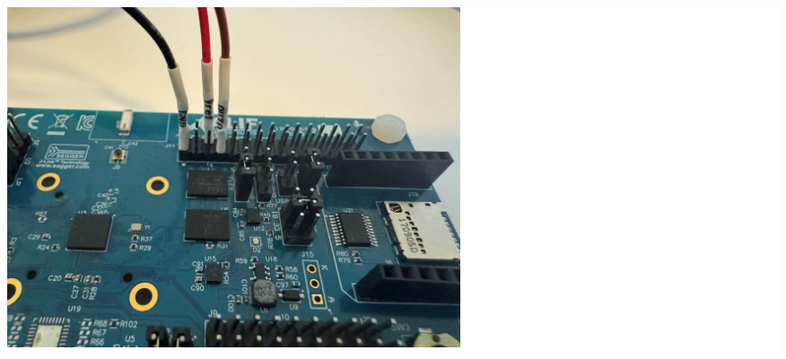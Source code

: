 <img src="images/media/image10.jpeg" style="width:5.26389in;height:3.94792in" alt="A close-up of a circuit board AI-generated content may be incorrect." />

